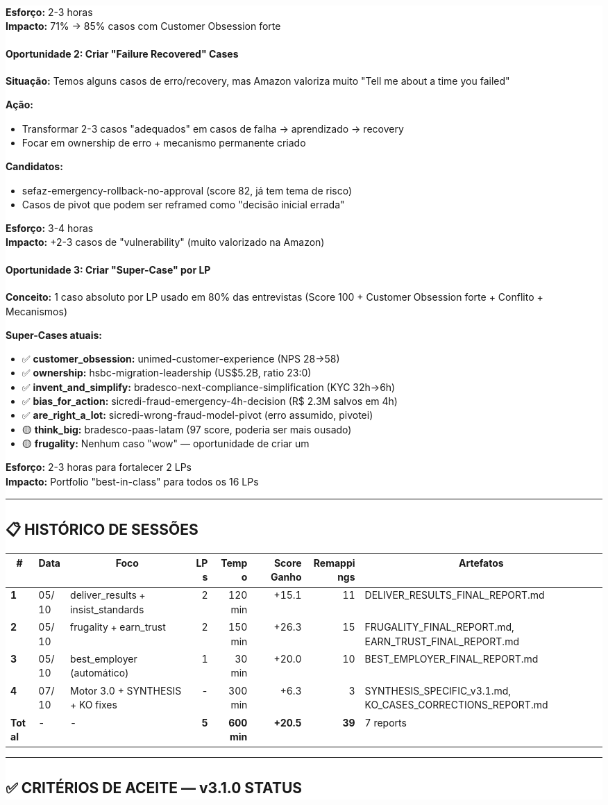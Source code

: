 **Esforço:** 2-3 horas  
**Impacto:** 71% → 85% casos com Customer Obsession forte

#### **Oportunidade 2: Criar "Failure Recovered" Cases**

**Situação:** Temos alguns casos de erro/recovery, mas Amazon valoriza muito "Tell me about a time you failed"

**Ação:**
- Transformar 2-3 casos "adequados" em casos de falha → aprendizado → recovery
- Focar em ownership de erro + mecanismo permanente criado

**Candidatos:**
- sefaz-emergency-rollback-no-approval (score 82, já tem tema de risco)
- Casos de pivot que podem ser reframed como "decisão inicial errada"

**Esforço:** 3-4 horas  
**Impacto:** +2-3 casos de "vulnerability" (muito valorizado na Amazon)

#### **Oportunidade 3: Criar "Super-Case" por LP**

**Conceito:** 1 caso absoluto por LP usado em 80% das entrevistas (Score 100 + Customer Obsession forte + Conflito + Mecanismos)

**Super-Cases atuais:**
- ✅ **customer_obsession:** unimed-customer-experience (NPS 28→58)
- ✅ **ownership:** hsbc-migration-leadership (US$5.2B, ratio 23:0)
- ✅ **invent_and_simplify:** bradesco-next-compliance-simplification (KYC 32h→6h)
- ✅ **bias_for_action:** sicredi-fraud-emergency-4h-decision (R$ 2.3M salvos em 4h)
- ✅ **are_right_a_lot:** sicredi-wrong-fraud-model-pivot (erro assumido, pivotei)
- 🟡 **think_big:** bradesco-paas-latam (97 score, poderia ser mais ousado)
- 🟡 **frugality:** Nenhum caso "wow" — oportunidade de criar um

**Esforço:** 2-3 horas para fortalecer 2 LPs  
**Impacto:** Portfolio "best-in-class" para todos os 16 LPs

---

## 📋 HISTÓRICO DE SESSÕES

| # | Data | Foco | LPs | Tempo | Score Ganho | Remappings | Artefatos |
|---|------|------|----:|------:|------------:|-----------:|-----------|
| **1** | 05/10 | deliver_results + insist_standards | 2 | 120 min | +15.1 | 11 | DELIVER_RESULTS_FINAL_REPORT.md |
| **2** | 05/10 | frugality + earn_trust | 2 | 150 min | +26.3 | 15 | FRUGALITY_FINAL_REPORT.md, EARN_TRUST_FINAL_REPORT.md |
| **3** | 05/10 | best_employer (automático) | 1 | 30 min | +20.0 | 10 | BEST_EMPLOYER_FINAL_REPORT.md |
| **4** | 07/10 | Motor 3.0 + SYNTHESIS + KO fixes | - | 300 min | +6.3 | 3 | SYNTHESIS_SPECIFIC_v3.1.md, KO_CASES_CORRECTIONS_REPORT.md |
| **Total** | - | - | **5** | **600 min** | **+20.5** | **39** | 7 reports |

---

## ✅ CRITÉRIOS DE ACEITE — v3.1.0 STATUS
